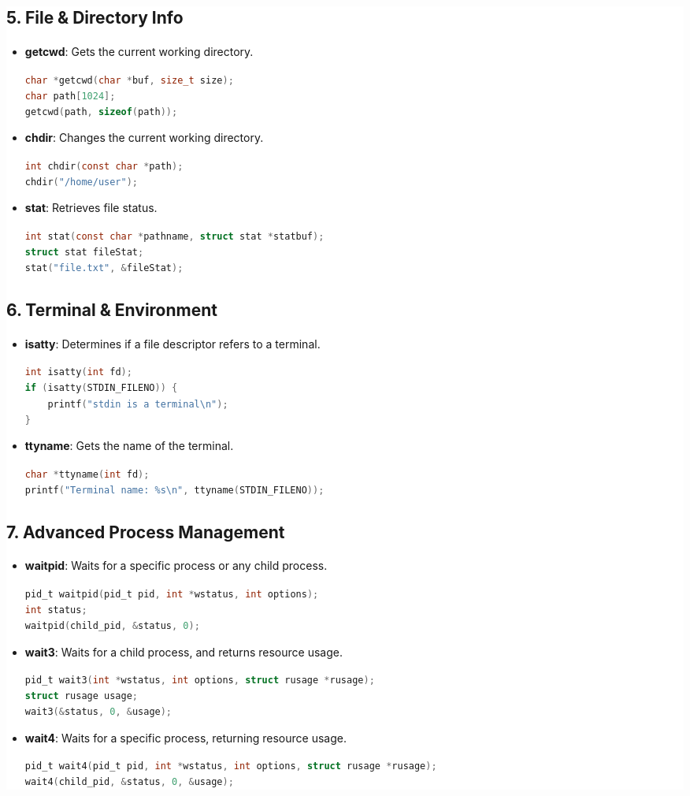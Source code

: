 ## **5. File & Directory Info**

- **getcwd**: Gets the current working directory.
    ```c
    char *getcwd(char *buf, size_t size);
    char path[1024];
    getcwd(path, sizeof(path));
    ```
- **chdir**: Changes the current working directory.
    ```c
    int chdir(const char *path);
    chdir("/home/user");
    ```
- **stat**: Retrieves file status.
    ```c
    int stat(const char *pathname, struct stat *statbuf);
    struct stat fileStat;
    stat("file.txt", &fileStat);
    ```

## **6. Terminal & Environment**

- **isatty**: Determines if a file descriptor refers to a terminal.
    ```c
    int isatty(int fd);
    if (isatty(STDIN_FILENO)) {
        printf("stdin is a terminal\n");
    }
    ```
- **ttyname**: Gets the name of the terminal.
    ```c
    char *ttyname(int fd);
    printf("Terminal name: %s\n", ttyname(STDIN_FILENO));
    ```

## **7. Advanced Process Management**

- **waitpid**: Waits for a specific process or any child process.
    ```c
    pid_t waitpid(pid_t pid, int *wstatus, int options);
    int status;
    waitpid(child_pid, &status, 0);
    ```
- **wait3**: Waits for a child process, and returns resource usage.
    ```c
    pid_t wait3(int *wstatus, int options, struct rusage *rusage);
    struct rusage usage;
    wait3(&status, 0, &usage);
    ```
- **wait4**: Waits for a specific process, returning resource usage.
    ```c
    pid_t wait4(pid_t pid, int *wstatus, int options, struct rusage *rusage);
    wait4(child_pid, &status, 0, &usage);
    ```
